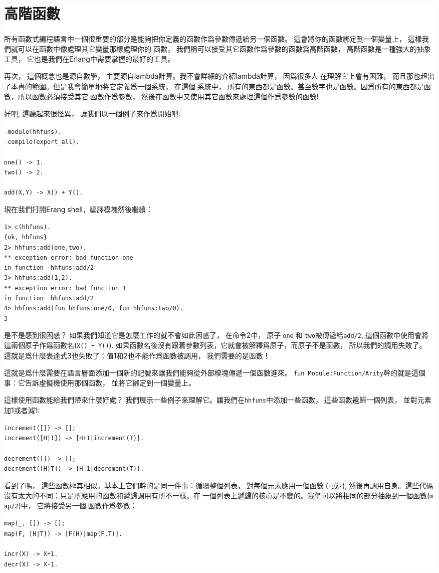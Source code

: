 高階函數
=========

所有函數式編程語言中一個很重要的部分是能夠把你定義的函數作爲參數傳遞給另一個函數。
這會將你的函數綁定到一個變量上， 這樣我們就可以在函數中像處理其它變量那樣處理你的
函數， 我們稱可以接受其它函數作爲參數的函數爲高階函數， 高階函數是一種強大的抽象
工具， 它也是我們在Erlang中需要掌握的最好的工具。

再次， 這個概念也是源自數學， 主要源自lambda計算。我不會詳細的介紹lambda計算， 因爲很多人
在理解它上會有困難， 而且那也超出了本書的範圍。但是我會簡單地將它定義爲一個系統， 在這個
系統中， 所有的東西都是函數。甚至數字也是函數。因爲所有的東西都是函數，所以函數必須接受其它
函數作爲參數， 然後在函數中又使用其它函數來處理這個作爲參數的函數!

好吧, 這聽起來很怪異， 讓我們以一個例子來作爲開始吧:

```
-module(hhfuns).
-compile(export_all).

one() -> 1.
two() -> 2.

add(X,Y) -> X() + Y().
```
現在我們打開Erang shell，編譯模塊然後繼續：

```
1> c(hhfuns).
{ok, hhfuns}
2> hhfuns:add(one,two).
** exception error: bad function one
in function  hhfuns:add/2
3> hhfuns:add(1,2).
** exception error: bad function 1
in function  hhfuns:add/2
4> hhfuns:add(fun hhfuns:one/0, fun hhfuns:two/0).
3
```
是不是感到很困惑？ 如果我們知道它是怎麼工作的就不會如此困惑了， 在命令2中， 原子
`one` 和 `two`被傳遞給`add/2`, 這個函數中使用會將這兩個原子作爲函數名(`X() + Y()`).
如果函數名後沒有跟着參數列表，它就會被解釋爲原子，而原子不是函數， 所以我們的調用失敗了。
這就是爲什麼表達式3也失敗了：值1和2也不能作爲函數被調用， 我們需要的是函數！

這就是爲什麼需要在語言層面添加一個新的記號來讓我們能夠從外部模塊傳遞一個函數進來。
`fun Module:Function/Arity`幹的就是這個事：它告訴虛擬機使用那個函數， 並將它綁定到一個變量上。

這樣使用函數能給我們帶來什麼好處？ 我們展示一些例子來理解它。讓我們在`hhfuns`中添加一些函數，
這些函數遞歸一個列表， 並對元素加1或者減1:

```
increment([]) -> [];
increment([H|T]) -> [H+1|increment(T)].

decrement([]) -> [];
decrement([H|T]) -> [H-1|decrement(T)].
```
看到了嗎， 這些函數極其相似。基本上它們幹的是同一件事：循環整個列表， 對每個元素應用一個函數
(`+`或`-`), 然後再調用自身。這些代碼沒有太大的不同：只是所應用的函數和遞歸調用有所不一樣。在
一個列表上遞歸的核心是不變的。我們可以將相同的部分抽象到一個函數(`map/2`)中， 它將接受另一個
函數作爲參數：
```
map(_, []) -> [];
map(F, [H|T]) -> [F(H)|map(F,T)].

incr(X) -> X+1.
decr(X) -> X-1.
```
